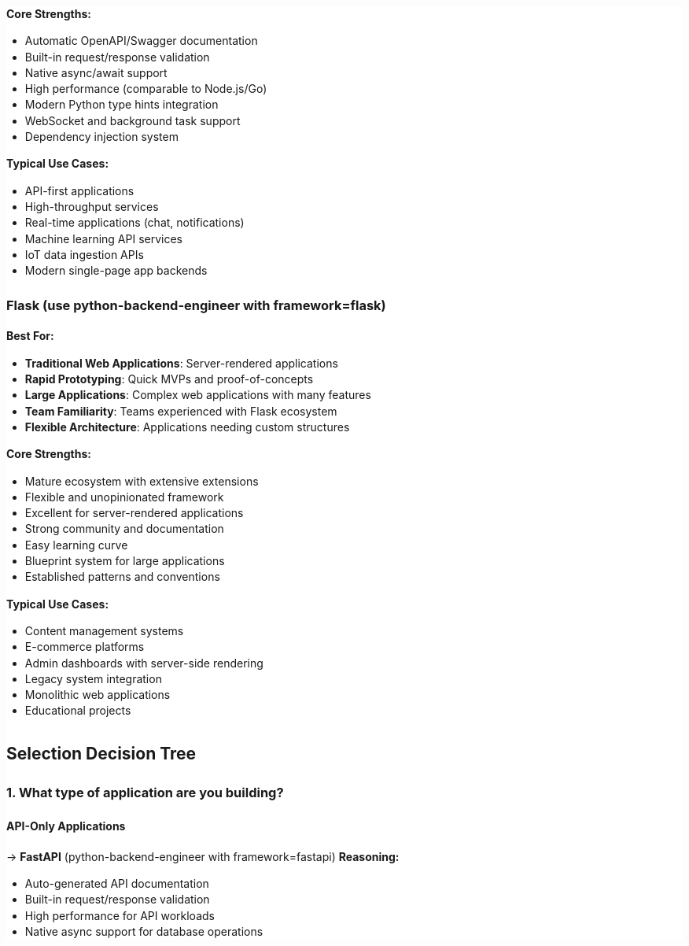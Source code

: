 **Core Strengths:**
- Automatic OpenAPI/Swagger documentation
- Built-in request/response validation
- Native async/await support
- High performance (comparable to Node.js/Go)
- Modern Python type hints integration
- WebSocket and background task support
- Dependency injection system

**Typical Use Cases:**
- API-first applications
- High-throughput services
- Real-time applications (chat, notifications)
- Machine learning API services
- IoT data ingestion APIs
- Modern single-page app backends

### Flask (use python-backend-engineer with framework=flask)

**Best For:**
- **Traditional Web Applications**: Server-rendered applications
- **Rapid Prototyping**: Quick MVPs and proof-of-concepts
- **Large Applications**: Complex web applications with many features
- **Team Familiarity**: Teams experienced with Flask ecosystem
- **Flexible Architecture**: Applications needing custom structures

**Core Strengths:**
- Mature ecosystem with extensive extensions
- Flexible and unopinionated framework
- Excellent for server-rendered applications
- Strong community and documentation
- Easy learning curve
- Blueprint system for large applications
- Established patterns and conventions

**Typical Use Cases:**
- Content management systems
- E-commerce platforms
- Admin dashboards with server-side rendering
- Legacy system integration
- Monolithic web applications
- Educational projects

## Selection Decision Tree

### 1. What type of application are you building?

#### API-Only Applications
→ **FastAPI** (python-backend-engineer with framework=fastapi)
**Reasoning:**
- Auto-generated API documentation
- Built-in request/response validation
- High performance for API workloads
- Native async support for database operations

